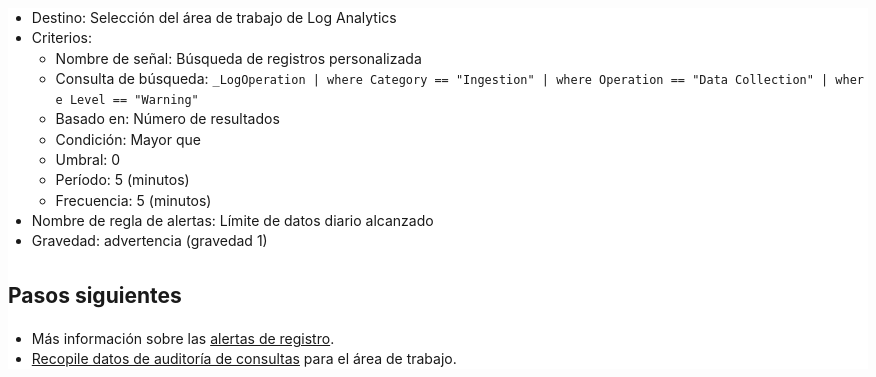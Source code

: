 - Destino: Selección del área de trabajo de Log Analytics
- Criterios:
  - Nombre de señal: Búsqueda de registros personalizada
  - Consulta de búsqueda: `_LogOperation | where Category == "Ingestion" | where Operation == "Data Collection" | where Level == "Warning"`
  - Basado en: Número de resultados
  - Condición: Mayor que
  - Umbral: 0
  - Período: 5 (minutos)
  - Frecuencia: 5 (minutos)
- Nombre de regla de alertas: Límite de datos diario alcanzado
- Gravedad: advertencia (gravedad 1)



## <a name="next-steps"></a>Pasos siguientes

- Más información sobre las [alertas de registro](alerts-log.md).
- [Recopile datos de auditoría de consultas](../log-query/query-audit.md) para el área de trabajo.
